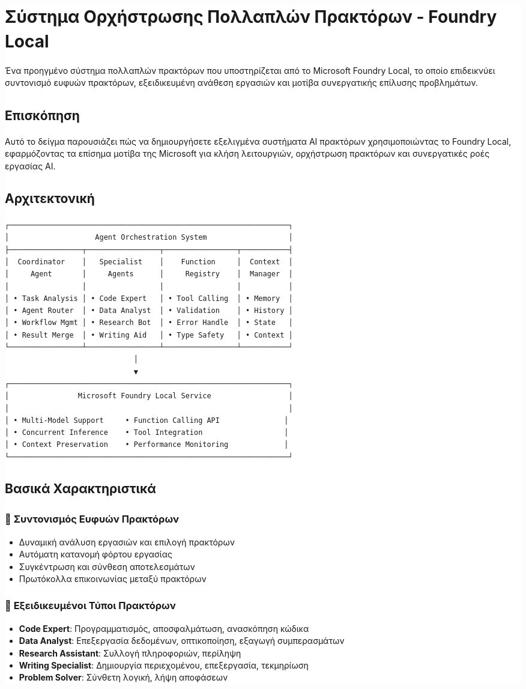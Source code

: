 
# Σύστημα Ορχήστρωσης Πολλαπλών Πρακτόρων - Foundry Local

Ένα προηγμένο σύστημα πολλαπλών πρακτόρων που υποστηρίζεται από το Microsoft Foundry Local, το οποίο επιδεικνύει συντονισμό ευφυών πρακτόρων, εξειδικευμένη ανάθεση εργασιών και μοτίβα συνεργατικής επίλυσης προβλημάτων.

## Επισκόπηση

Αυτό το δείγμα παρουσιάζει πώς να δημιουργήσετε εξελιγμένα συστήματα AI πρακτόρων χρησιμοποιώντας το Foundry Local, εφαρμόζοντας τα επίσημα μοτίβα της Microsoft για κλήση λειτουργιών, ορχήστρωση πρακτόρων και συνεργατικές ροές εργασίας AI.

## Αρχιτεκτονική

```
┌─────────────────────────────────────────────────────────────────┐
│                    Agent Orchestration System                   │
├─────────────────┬─────────────────┬─────────────────┬───────────┤
│  Coordinator    │   Specialist    │    Function     │  Context  │
│     Agent       │     Agents      │     Registry    │  Manager  │
│                 │                 │                 │           │
│ • Task Analysis │ • Code Expert   │ • Tool Calling  │ • Memory  │
│ • Agent Router  │ • Data Analyst  │ • Validation    │ • History │
│ • Workflow Mgmt │ • Research Bot  │ • Error Handle  │ • State   │
│ • Result Merge  │ • Writing Aid   │ • Type Safety   │ • Context │
└─────────────────┴─────────────────┴─────────────────┴───────────┘
                              │
                              ▼
┌─────────────────────────────────────────────────────────────────┐
│                Microsoft Foundry Local Service                  │
│                                                                 │
│ • Multi-Model Support     • Function Calling API               │
│ • Concurrent Inference    • Tool Integration                   │
│ • Context Preservation    • Performance Monitoring             │
└─────────────────────────────────────────────────────────────────┘
```

## Βασικά Χαρακτηριστικά

### 🤖 **Συντονισμός Ευφυών Πρακτόρων**
- Δυναμική ανάλυση εργασιών και επιλογή πρακτόρων
- Αυτόματη κατανομή φόρτου εργασίας
- Συγκέντρωση και σύνθεση αποτελεσμάτων
- Πρωτόκολλα επικοινωνίας μεταξύ πρακτόρων

### 🔧 **Εξειδικευμένοι Τύποι Πρακτόρων**
- **Code Expert**: Προγραμματισμός, αποσφαλμάτωση, ανασκόπηση κώδικα
- **Data Analyst**: Επεξεργασία δεδομένων, οπτικοποίηση, εξαγωγή συμπερασμάτων
- **Research Assistant**: Συλλογή πληροφοριών, περίληψη
- **Writing Specialist**: Δημιουργία περιεχομένου, επεξεργασία, τεκμηρίωση
- **Problem Solver**: Σύνθετη λογική, λήψη αποφάσεων
